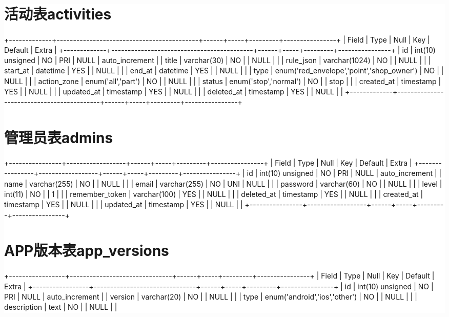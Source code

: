 # 活动表activities
+-------------+-------------------------------------------+------+-----+---------+----------------+
| Field       | Type                                      | Null | Key | Default | Extra          |
+-------------+-------------------------------------------+------+-----+---------+----------------+
| id          | int(10) unsigned                          | NO   | PRI | NULL    | auto_increment |
| title       | varchar(30)                               | NO   |     | NULL    |                |
| rule_json   | varchar(1024)                             | NO   |     | NULL    |                |
| start_at    | datetime                                  | YES  |     | NULL    |                |
| end_at      | datetime                                  | YES  |     | NULL    |                |
| type        | enum('red_envelope','point','shop_owner') | NO   |     | NULL    |                |
| action_zone | enum('all','part')                        | NO   |     | NULL    |                |
| status      | enum('stop','normal')                     | NO   |     | stop    |                |
| created_at  | timestamp                                 | YES  |     | NULL    |                |
| updated_at  | timestamp                                 | YES  |     | NULL    |                |
| deleted_at  | timestamp                                 | YES  |     | NULL    |                |
+-------------+-------------------------------------------+------+-----+---------+----------------+

# 管理员表admins
+----------------+------------------+------+-----+---------+----------------+
| Field          | Type             | Null | Key | Default | Extra          |
+----------------+------------------+------+-----+---------+----------------+
| id             | int(10) unsigned | NO   | PRI | NULL    | auto_increment |
| name           | varchar(255)     | NO   |     | NULL    |                |
| email          | varchar(255)     | NO   | UNI | NULL    |                |
| password       | varchar(60)      | NO   |     | NULL    |                |
| level          | int(11)          | NO   |     | 1       |                |
| remember_token | varchar(100)     | YES  |     | NULL    |                |
| deleted_at     | timestamp        | YES  |     | NULL    |                |
| created_at     | timestamp        | YES  |     | NULL    |                |
| updated_at     | timestamp        | YES  |     | NULL    |                |
+----------------+------------------+------+-----+---------+----------------+

# APP版本表app_versions
+-----------------+-------------------------------+------+-----+---------+----------------+
| Field           | Type                          | Null | Key | Default | Extra          |
+-----------------+-------------------------------+------+-----+---------+----------------+
| id              | int(10) unsigned              | NO   | PRI | NULL    | auto_increment |
| version         | varchar(20)                   | NO   |     | NULL    |                |
| type            | enum('android','ios','other') | NO   |     | NULL    |                |
| description     | text                          | NO   |     | NULL    |                |